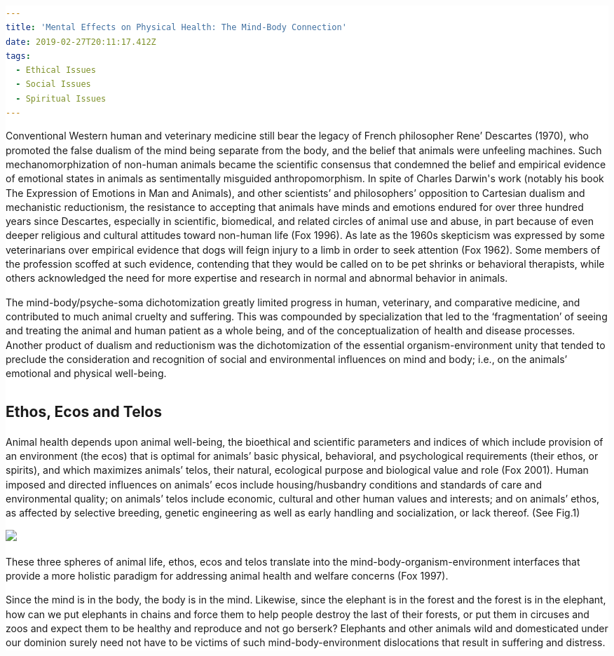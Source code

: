 ```yaml
---
title: 'Mental Effects on Physical Health: The Mind-Body Connection'
date: 2019-02-27T20:11:17.412Z
tags:
  - Ethical Issues
  - Social Issues
  - Spiritual Issues
---
```

Conventional Western human and veterinary medicine still bear the legacy of French philosopher Rene’ Descartes (1970), who promoted the false dualism of the mind being separate from the body, and the belief that animals were unfeeling machines.  Such mechanomorphization of non-human animals became the scientific consensus that condemned the belief and empirical evidence of emotional states in animals as sentimentally misguided anthropomorphism.  In spite of Charles Darwin's work (notably his book The Expression of Emotions in Man and Animals), and other scientists’ and philosophers’ opposition to Cartesian dualism and mechanistic reductionism, the resistance to accepting that animals have minds and emotions endured for over three hundred years since Descartes, especially in scientific, biomedical, and related circles of animal use and abuse, in part because of even deeper religious and cultural attitudes toward non-human life (Fox 1996). As late as the 1960s skepticism was expressed by some veterinarians over empirical evidence that dogs will feign injury to a limb in order to seek attention (Fox 1962). Some members of the profession scoffed at such evidence, contending that they would be called on to be pet shrinks or behavioral therapists, while others acknowledged the need for more expertise and research in normal and abnormal behavior in animals.

The mind-body/psyche-soma dichotomization greatly limited progress in human, veterinary, and comparative medicine, and contributed to much animal cruelty and suffering.  This was compounded by specialization that led to the ‘fragmentation’ of seeing and treating the animal and human patient as a whole being, and of the conceptualization of health and disease processes.  Another product of dualism and reductionism was the dichotomization of the essential organism-environment unity that tended to preclude the consideration and recognition of social and environmental influences on mind and body; i.e., on the animals’ emotional and physical well-being.

## Ethos, Ecos and Telos

Animal health depends upon animal well-being, the bioethical and scientific parameters and indices of which include provision of an environment (the ecos) that is optimal for animals’ basic physical, behavioral, and psychological requirements (their ethos, or spirits), and which maximizes animals’ telos, their natural, ecological purpose and biological value and role (Fox 2001).  Human imposed and directed influences on animals’ ecos include housing/husbandry conditions and standards of care and environmental quality; on animals’ telos include economic, cultural and other human values and interests; and on animals’ ethos, as affected by selective breeding, genetic engineering as well as early handling and socialization, or lack thereof. (See Fig.1)

![](/img/mind-body-1.jpg)

These three spheres of animal life, ethos, ecos and telos translate into the mind-body-organism-environment interfaces that provide a more holistic paradigm for addressing animal health and welfare concerns (Fox 1997).

Since the mind is in the body, the body is in the mind. Likewise, since the elephant is in the forest and the forest is in the elephant, how can we put elephants in chains and force them to help people destroy the last of their forests, or put them in circuses and zoos and expect them to be healthy and reproduce and not go berserk?  Elephants and other animals wild and domesticated under our dominion surely need not have to be victims of such mind-body-environment dislocations that result in suffering and distress.
